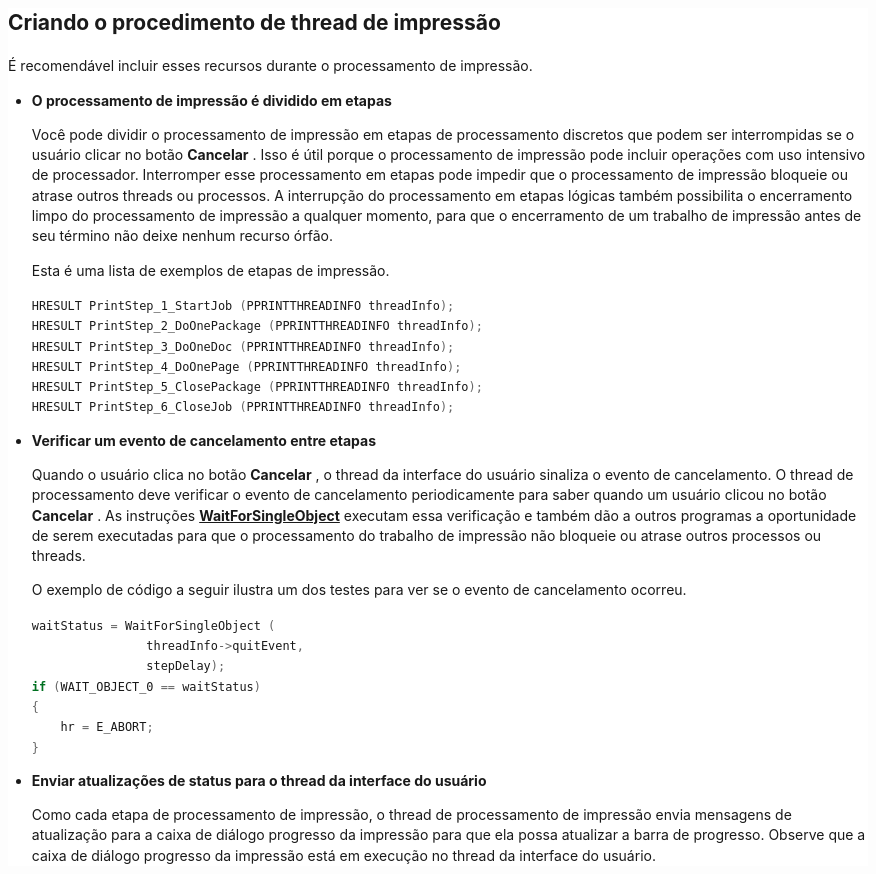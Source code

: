 ## <a name="creating-the-printing-thread-procedure"></a>Criando o procedimento de thread de impressão

É recomendável incluir esses recursos durante o processamento de impressão.

-   **O processamento de impressão é dividido em etapas**

    Você pode dividir o processamento de impressão em etapas de processamento discretos que podem ser interrompidas se o usuário clicar no botão **Cancelar** . Isso é útil porque o processamento de impressão pode incluir operações com uso intensivo de processador. Interromper esse processamento em etapas pode impedir que o processamento de impressão bloqueie ou atrase outros threads ou processos. A interrupção do processamento em etapas lógicas também possibilita o encerramento limpo do processamento de impressão a qualquer momento, para que o encerramento de um trabalho de impressão antes de seu término não deixe nenhum recurso órfão.

    Esta é uma lista de exemplos de etapas de impressão.

    ```C++
    HRESULT PrintStep_1_StartJob (PPRINTTHREADINFO threadInfo);
    HRESULT PrintStep_2_DoOnePackage (PPRINTTHREADINFO threadInfo);
    HRESULT PrintStep_3_DoOneDoc (PPRINTTHREADINFO threadInfo);
    HRESULT PrintStep_4_DoOnePage (PPRINTTHREADINFO threadInfo);
    HRESULT PrintStep_5_ClosePackage (PPRINTTHREADINFO threadInfo);
    HRESULT PrintStep_6_CloseJob (PPRINTTHREADINFO threadInfo);
    ```

    

-   **Verificar um evento de cancelamento entre etapas**

    Quando o usuário clica no botão **Cancelar** , o thread da interface do usuário sinaliza o evento de cancelamento. O thread de processamento deve verificar o evento de cancelamento periodicamente para saber quando um usuário clicou no botão **Cancelar** . As instruções [**WaitForSingleObject**](/windows/win32/api/synchapi/nf-synchapi-waitforsingleobject) executam essa verificação e também dão a outros programas a oportunidade de serem executadas para que o processamento do trabalho de impressão não bloqueie ou atrase outros processos ou threads.

    O exemplo de código a seguir ilustra um dos testes para ver se o evento de cancelamento ocorreu.

    ```C++
    waitStatus = WaitForSingleObject (
                    threadInfo->quitEvent, 
                    stepDelay);
    if (WAIT_OBJECT_0 == waitStatus)
    {
        hr = E_ABORT;
    }
    ```

    

-   **Enviar atualizações de status para o thread da interface do usuário**

    Como cada etapa de processamento de impressão, o thread de processamento de impressão envia mensagens de atualização para a caixa de diálogo progresso da impressão para que ela possa atualizar a barra de progresso. Observe que a caixa de diálogo progresso da impressão está em execução no thread da interface do usuário.

